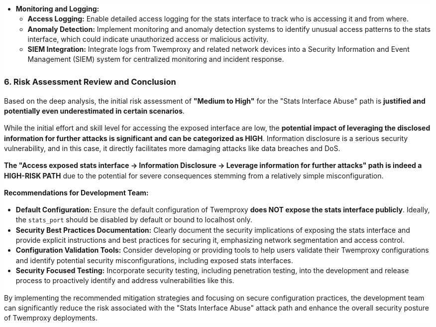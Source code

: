 * **Monitoring and Logging:**
    * **Access Logging:** Enable detailed access logging for the stats interface to track who is accessing it and from where.
    * **Anomaly Detection:** Implement monitoring and anomaly detection systems to identify unusual access patterns to the stats interface, which could indicate unauthorized access or malicious activity.
    * **SIEM Integration:** Integrate logs from Twemproxy and related network devices into a Security Information and Event Management (SIEM) system for centralized monitoring and incident response.

### 6. Risk Assessment Review and Conclusion

Based on the deep analysis, the initial risk assessment of **"Medium to High"** for the "Stats Interface Abuse" path is **justified and potentially even underestimated in certain scenarios**.

While the initial effort and skill level for accessing the exposed interface are low, the **potential impact of leveraging the disclosed information for further attacks is significant and can be categorized as HIGH**.  Information disclosure is a serious security vulnerability, and in this case, it directly facilitates more damaging attacks like data breaches and DoS.

**The "Access exposed stats interface -> Information Disclosure -> Leverage information for further attacks" path is indeed a HIGH-RISK PATH** due to the potential for severe consequences stemming from a relatively simple misconfiguration.

**Recommendations for Development Team:**

* **Default Configuration:** Ensure the default configuration of Twemproxy **does NOT expose the stats interface publicly**.  Ideally, the `stats_port` should be disabled by default or bound to localhost only.
* **Security Best Practices Documentation:**  Clearly document the security implications of exposing the stats interface and provide explicit instructions and best practices for securing it, emphasizing network segmentation and access control.
* **Configuration Validation Tools:**  Consider developing or providing tools to help users validate their Twemproxy configurations and identify potential security misconfigurations, including exposed stats interfaces.
* **Security Focused Testing:**  Incorporate security testing, including penetration testing, into the development and release process to proactively identify and address vulnerabilities like this.

By implementing the recommended mitigation strategies and focusing on secure configuration practices, the development team can significantly reduce the risk associated with the "Stats Interface Abuse" attack path and enhance the overall security posture of Twemproxy deployments.